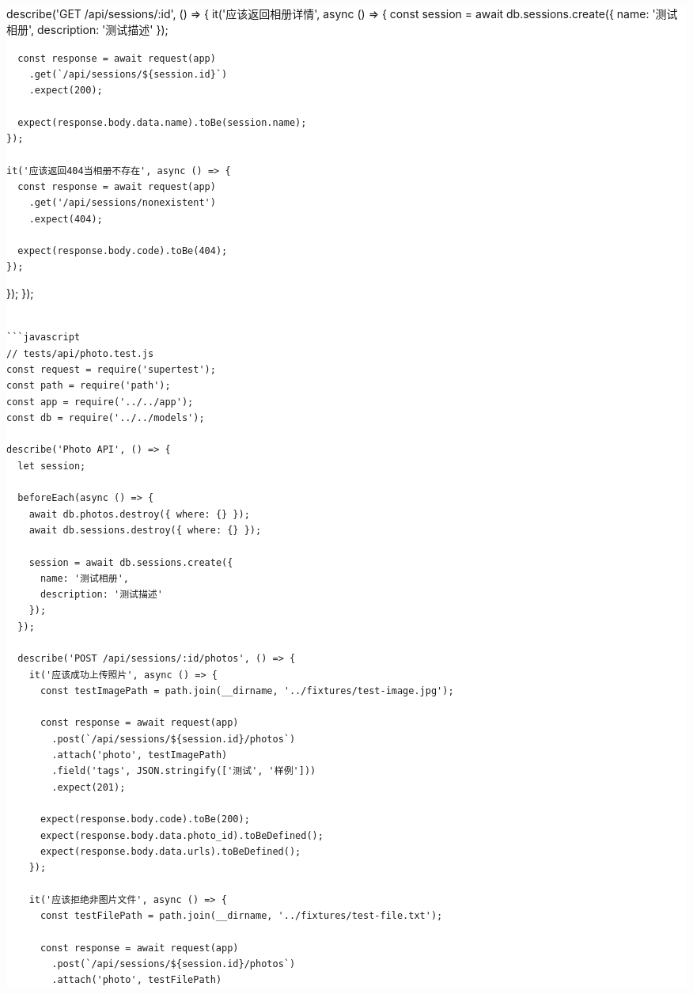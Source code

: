   describe('GET /api/sessions/:id', () => {
    it('应该返回相册详情', async () => {
      const session = await db.sessions.create({
        name: '测试相册',
        description: '测试描述'
      });

      const response = await request(app)
        .get(`/api/sessions/${session.id}`)
        .expect(200);

      expect(response.body.data.name).toBe(session.name);
    });

    it('应该返回404当相册不存在', async () => {
      const response = await request(app)
        .get('/api/sessions/nonexistent')
        .expect(404);

      expect(response.body.code).toBe(404);
    });
  });
});
```

```javascript
// tests/api/photo.test.js
const request = require('supertest');
const path = require('path');
const app = require('../../app');
const db = require('../../models');

describe('Photo API', () => {
  let session;

  beforeEach(async () => {
    await db.photos.destroy({ where: {} });
    await db.sessions.destroy({ where: {} });
    
    session = await db.sessions.create({
      name: '测试相册',
      description: '测试描述'
    });
  });

  describe('POST /api/sessions/:id/photos', () => {
    it('应该成功上传照片', async () => {
      const testImagePath = path.join(__dirname, '../fixtures/test-image.jpg');
      
      const response = await request(app)
        .post(`/api/sessions/${session.id}/photos`)
        .attach('photo', testImagePath)
        .field('tags', JSON.stringify(['测试', '样例']))
        .expect(201);

      expect(response.body.code).toBe(200);
      expect(response.body.data.photo_id).toBeDefined();
      expect(response.body.data.urls).toBeDefined();
    });

    it('应该拒绝非图片文件', async () => {
      const testFilePath = path.join(__dirname, '../fixtures/test-file.txt');
      
      const response = await request(app)
        .post(`/api/sessions/${session.id}/photos`)
        .attach('photo', testFilePath)
```